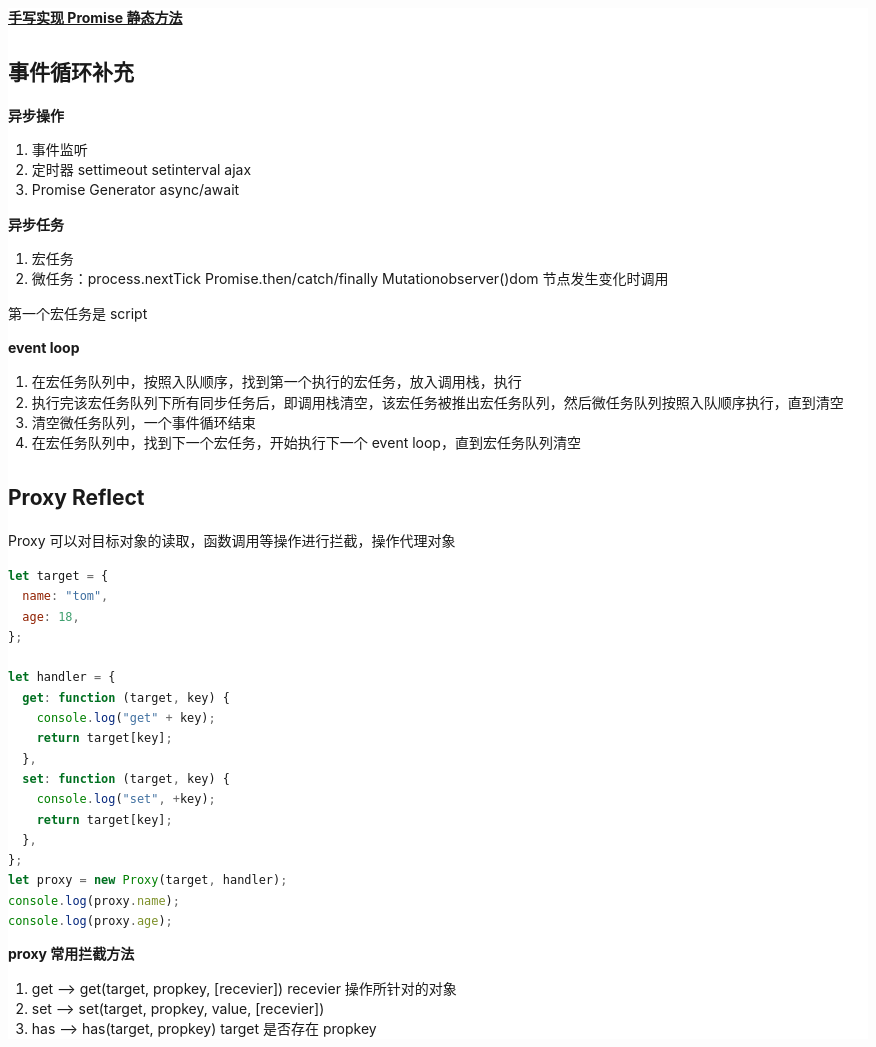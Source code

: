 [**手写实现 Promise 静态方法**](https://juejin.cn/post/7038371452084551694?searchId=202308091054551BC2848A05AA572309FD#heading-8)

## 事件循环补充

**异步操作**

1. 事件监听
2. 定时器 settimeout setinterval ajax
3. Promise Generator async/await

**异步任务**

1. 宏任务
2. 微任务：process.nextTick Promise.then/catch/finally Mutationobserver()dom 节点发生变化时调用

第一个宏任务是 script

**event loop**

1. 在宏任务队列中，按照入队顺序，找到第一个执行的宏任务，放入调用栈，执行
2. 执行完该宏任务队列下所有同步任务后，即调用栈清空，该宏任务被推出宏任务队列，然后微任务队列按照入队顺序执行，直到清空
3. 清空微任务队列，一个事件循环结束
4. 在宏任务队列中，找到下一个宏任务，开始执行下一个 event loop，直到宏任务队列清空

## Proxy Reflect

Proxy 可以对目标对象的读取，函数调用等操作进行拦截，操作代理对象

```js
let target = {
  name: "tom",
  age: 18,
};

let handler = {
  get: function (target, key) {
    console.log("get" + key);
    return target[key];
  },
  set: function (target, key) {
    console.log("set", +key);
    return target[key];
  },
};
let proxy = new Proxy(target, handler);
console.log(proxy.name);
console.log(proxy.age);
```

**proxy 常用拦截方法**

1. get --> get(target, propkey, [recevier]) recevier 操作所针对的对象
2. set --> set(target, propkey, value, [recevier])
3. has --> has(target, propkey) target 是否存在 propkey
